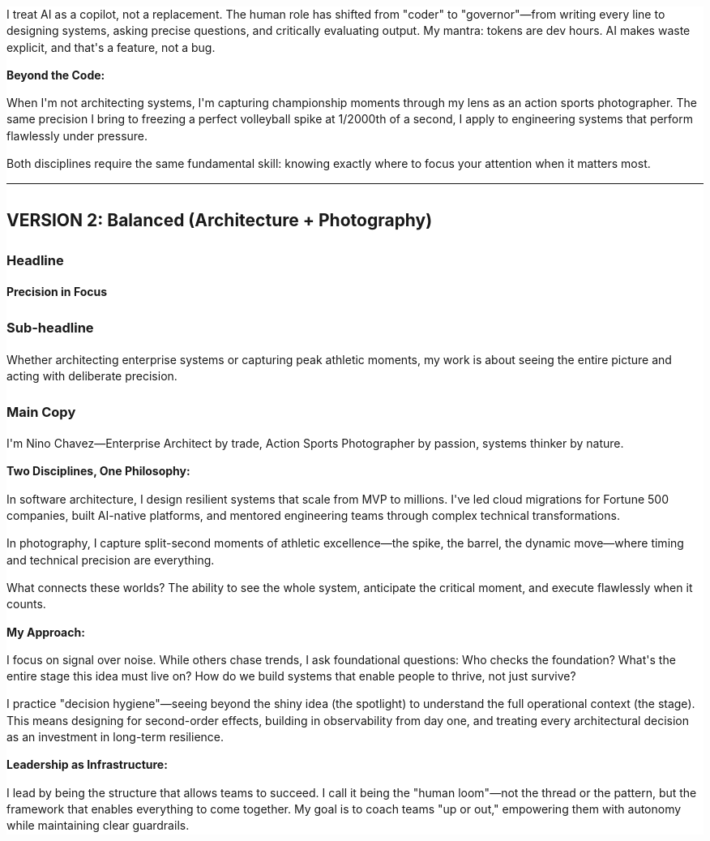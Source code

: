 I treat AI as a copilot, not a replacement. The human role has shifted from "coder" to "governor"—from writing every line to designing systems, asking precise questions, and critically evaluating output. My mantra: tokens are dev hours. AI makes waste explicit, and that's a feature, not a bug.

**Beyond the Code:**

When I'm not architecting systems, I'm capturing championship moments through my lens as an action sports photographer. The same precision I bring to freezing a perfect volleyball spike at 1/2000th of a second, I apply to engineering systems that perform flawlessly under pressure.

Both disciplines require the same fundamental skill: knowing exactly where to focus your attention when it matters most.

---

## VERSION 2: Balanced (Architecture + Photography)

### Headline
**Precision in Focus**

### Sub-headline
Whether architecting enterprise systems or capturing peak athletic moments, my work is about seeing the entire picture and acting with deliberate precision.

### Main Copy

I'm Nino Chavez—Enterprise Architect by trade, Action Sports Photographer by passion, systems thinker by nature.

**Two Disciplines, One Philosophy:**

In software architecture, I design resilient systems that scale from MVP to millions. I've led cloud migrations for Fortune 500 companies, built AI-native platforms, and mentored engineering teams through complex technical transformations.

In photography, I capture split-second moments of athletic excellence—the spike, the barrel, the dynamic move—where timing and technical precision are everything.

What connects these worlds? The ability to see the whole system, anticipate the critical moment, and execute flawlessly when it counts.

**My Approach:**

I focus on signal over noise. While others chase trends, I ask foundational questions: Who checks the foundation? What's the entire stage this idea must live on? How do we build systems that enable people to thrive, not just survive?

I practice "decision hygiene"—seeing beyond the shiny idea (the spotlight) to understand the full operational context (the stage). This means designing for second-order effects, building in observability from day one, and treating every architectural decision as an investment in long-term resilience.

**Leadership as Infrastructure:**

I lead by being the structure that allows teams to succeed. I call it being the "human loom"—not the thread or the pattern, but the framework that enables everything to come together. My goal is to coach teams "up or out," empowering them with autonomy while maintaining clear guardrails.
